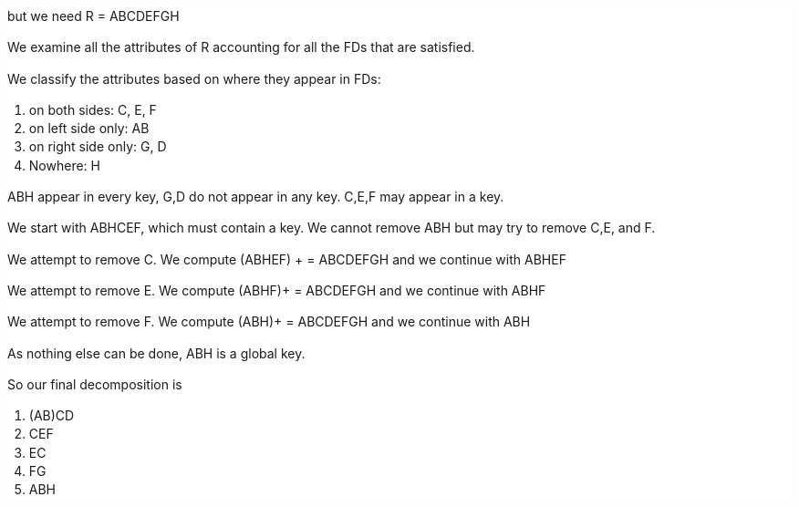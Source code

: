 but we need R = ABCDEFGH

We examine all the attributes of R accounting for all the FDs that are satisfied.

We classify the attributes based on where they appear in FDs:

1. on both sides: C, E, F
2. on left side only: AB
3. on right side only: G, D
4. Nowhere: H

ABH appear in every key, G,D do not appear in any key. C,E,F may appear in a key.

We start with ABHCEF, which must contain a key. We cannot remove ABH but may try to remove C,E, and F.

We attempt to remove C. We compute (ABHEF) + = ABCDEFGH and we continue with ABHEF

We attempt to remove E. We compute (ABHF)+ = ABCDEFGH and we continue with ABHF

We attempt to remove F. We compute (ABH)+ = ABCDEFGH and we continue with ABH

As nothing else can be done, ABH is a global key.

So our final decomposition is

1. (AB)CD
2. CEF
3. EC
4. FG
5. ABH

